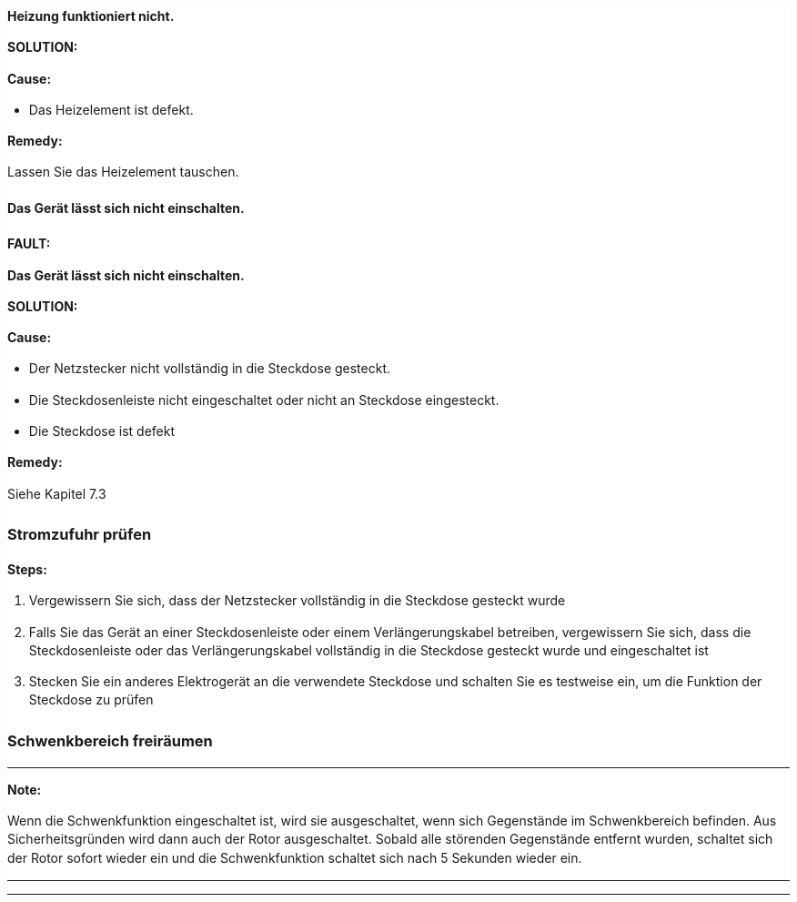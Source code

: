 **Heizung funktioniert nicht.**

**SOLUTION:**

**Cause:**

- Das Heizelement ist defekt.

**Remedy:**

Lassen Sie das Heizelement tauschen.

#### Das Gerät lässt sich nicht einschalten.

**FAULT:**

**Das Gerät lässt sich nicht einschalten.**

**SOLUTION:**

**Cause:**

- Der Netzstecker nicht vollständig in die Steckdose gesteckt.

- Die Steckdosenleiste nicht eingeschaltet oder nicht an Steckdose eingesteckt.

- Die Steckdose ist defekt

**Remedy:**

Siehe Kapitel 7.3

### Stromzufuhr prüfen

**Steps:**



1. Vergewissern Sie sich, dass der Netzstecker vollständig in die Steckdose gesteckt wurde

2. Falls Sie das Gerät an einer Steckdosenleiste oder einem Verlängerungskabel betreiben, vergewissern Sie sich, dass die Steckdosenleiste oder das Verlängerungskabel vollständig in die Steckdose gesteckt wurde und eingeschaltet ist

3. Stecken Sie ein anderes Elektrogerät an die verwendete Steckdose und schalten Sie es testweise ein, um die Funktion der Steckdose zu prüfen

### Schwenkbereich freiräumen

***

**Note:**

Wenn die Schwenkfunktion eingeschaltet ist, wird sie ausgeschaltet, wenn sich Gegenstände im Schwenkbereich befinden. Aus Sicherheitsgründen wird dann auch der Rotor ausgeschaltet. Sobald alle störenden Gegenstände entfernt wurden, schaltet sich der Rotor sofort wieder ein und die Schwenkfunktion schaltet sich nach 5 Sekunden wieder ein.

***

***
